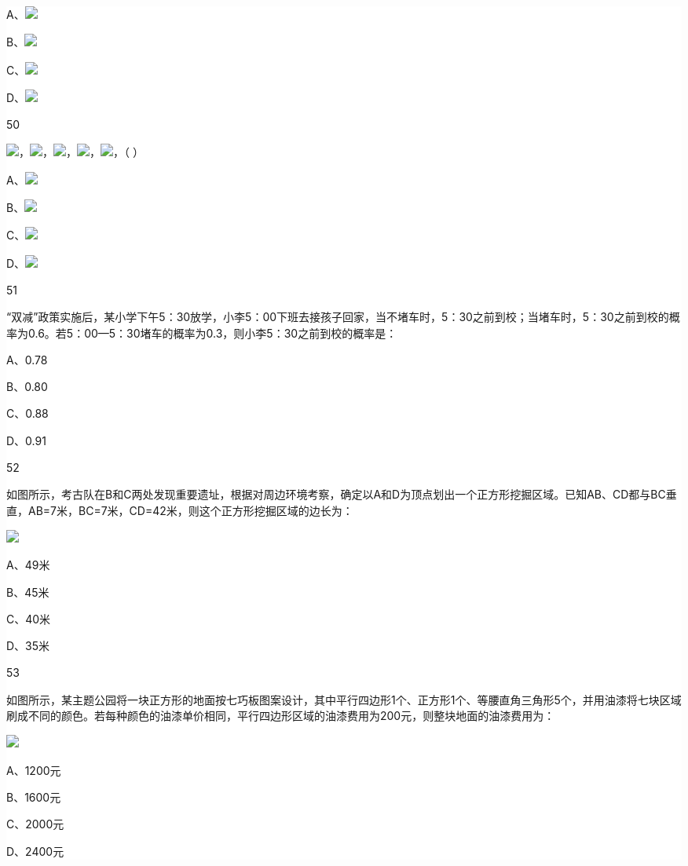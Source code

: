 A、![](https://upload.gkzenti.cn/1640265344107/1a8d6cb091782a459f2559e9c44a5e6a)

B、![](https://upload.gkzenti.cn/1640265344107/b8f62bab0dfadff0ac37fcc6c2a9fb8a)

C、![](https://upload.gkzenti.cn/1640265344107/242d1ecfe7d8a05dd65d6f5c197d2449)

D、![](https://upload.gkzenti.cn/1640265344107/b5c5531f126c3db3b0871b986c6cb5c5)

50

![](https://upload.gkzenti.cn/1640265344107/86128cd501e31b67503bc0733b615c72)，![](https://upload.gkzenti.cn/1640265344107/7dd86bc388081fc0b24303982800dedc)，![](https://upload.gkzenti.cn/1640265344107/2bed6fb596431b89a2155d2df97eadf7)，![](https://upload.gkzenti.cn/1640265344107/8f809662f339fbce8d4e6e4e53bb314c)，![](https://upload.gkzenti.cn/1640265344107/f3520488cf77133dbc073c6aca13556e)，（ ）

A、![](https://upload.gkzenti.cn/1640265344107/d3d34b3659257a6deedde5a4ee580026)

B、![](https://upload.gkzenti.cn/1640265344107/f951296bbbfb41694c13898de9092d8b)

C、![](https://upload.gkzenti.cn/1640265344107/0f61206020bb7384d6324c1cef080ae7)

D、![](https://upload.gkzenti.cn/1640265344107/d6e07dd601630ffb6778d57059a1d481)

51

“双减”政策实施后，某小学下午5：30放学，小李5：00下班去接孩子回家，当不堵车时，5：30之前到校；当堵车时，5：30之前到校的概率为0.6。若5：00—5：30堵车的概率为0.3，则小李5：30之前到校的概率是：

A、0.78

B、0.80

C、0.88

D、0.91

52

如图所示，考古队在B和C两处发现重要遗址，根据对周边环境考察，确定以A和D为顶点划出一个正方形挖掘区域。已知AB、CD都与BC垂直，AB=7米，BC=7米，CD=42米，则这个正方形挖掘区域的边长为：

![](https://upload.gkzenti.cn/1640265344107/17da9591c6c4859.png)

A、49米

B、45米

C、40米

D、35米

53

如图所示，某主题公园将一块正方形的地面按七巧板图案设计，其中平行四边形1个、正方形1个、等腰直角三角形5个，并用油漆将七块区域刷成不同的颜色。若每种颜色的油漆单价相同，平行四边形区域的油漆费用为200元，则整块地面的油漆费用为：

![](https://upload.gkzenti.cn/1640265344107/17da9ae25919360.png)

A、1200元

B、1600元

C、2000元

D、2400元
